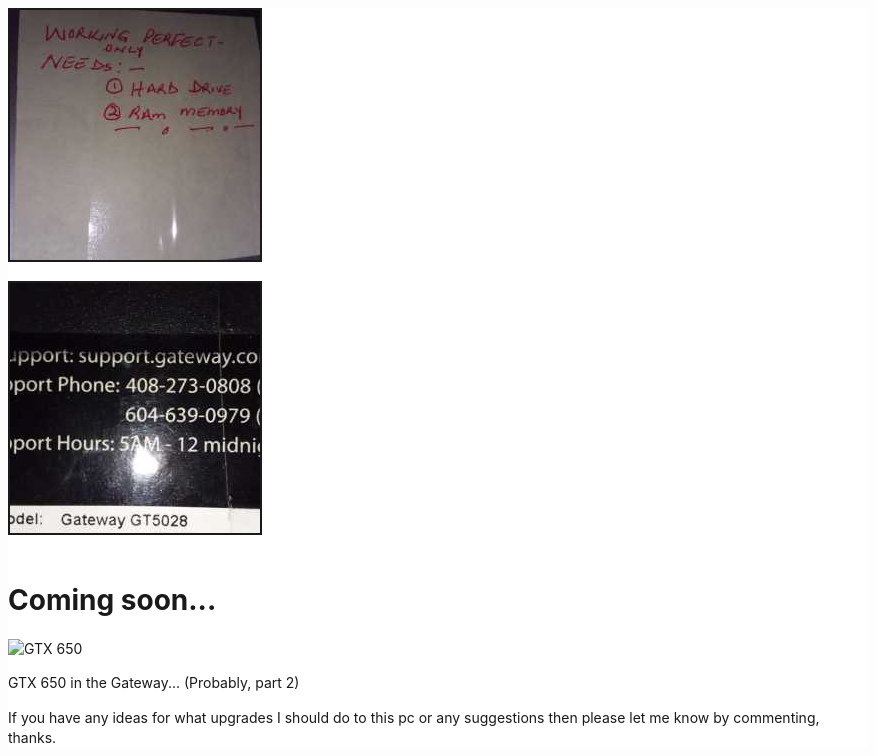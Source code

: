 <a href="https://i.imgur.com/A9pLgl9.jpg"><img src="/img/gateway/7.jpg" alt="Sticky Note" border="2"></a>
</div>
<div class="column">
<a href="https://i.imgur.com/txMuZoz.jpg"><img src="/img/gateway/8.jpg" alt="Support Sticker" border="2"></a>
</div>
</div>

# Coming soon...
![GTX 650](https://i.imgur.com/AIeSoTk.jpg "GTX 650 in the PC")

GTX 650 in the Gateway... (Probably, part 2)

If you have any ideas for what upgrades I should do to this pc or any suggestions then please let me know by commenting, thanks.
